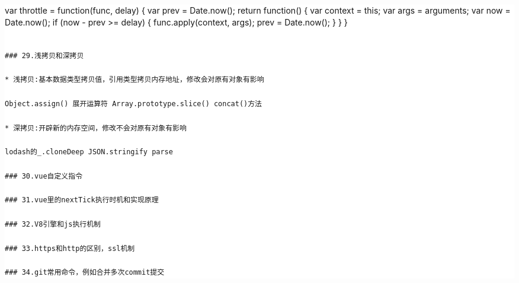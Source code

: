 ```
```
var throttle = function(func, delay) {
  var prev = Date.now();
  return function() {
    var context = this;
    var args = arguments;
    var now = Date.now();
    if (now - prev >= delay) {
        func.apply(context, args);
        prev = Date.now();
    }
  }
}
```

### 29.浅拷贝和深拷贝

* 浅拷贝:基本数据类型拷贝值，引用类型拷贝内存地址，修改会对原有对象有影响

Object.assign() 展开运算符 Array.prototype.slice() concat()方法

* 深拷贝:开辟新的内存空间，修改不会对原有对象有影响

lodash的_.cloneDeep JSON.stringify parse

### 30.vue自定义指令

### 31.vue里的nextTick执行时机和实现原理

### 32.V8引擎和js执行机制

### 33.https和http的区别，ssl机制

### 34.git常用命令，例如合并多次commit提交
